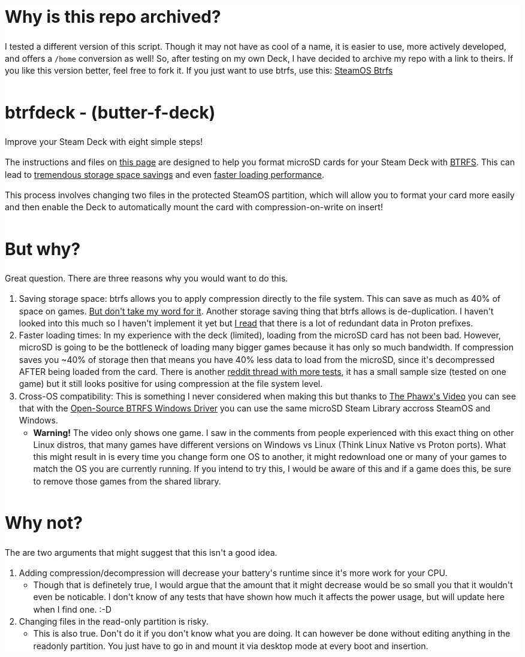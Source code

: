 # Why is this repo archived?
I tested a different version of this script. Though it may not have as cool of a name, it is easier to use, more actively developed, and offers a `/home` conversion as well! So, after testing on my own Deck, I have decided to archive my repo with a link to theirs. If you like this version better, feel free to fork it. If you just want to use btrfs, use this:  [SteamOS Btrfs](https://gitlab.com/popsulfr/steamos-btrfs/)

# btrfdeck - (butter-f-deck)
Improve your Steam Deck with eight simple steps!

The instructions and files on [this page](https://github.com/Trevo525/btrfdeck) are designed to help you format microSD cards for your Steam Deck with [BTRFS](https://btrfs.wiki.kernel.org/index.php/Main_Page). This can lead to [tremendous storage space savings](#but-why) and even [faster loading performance](#but-why).

This process involves changing two files in the protected SteamOS partition, which will allow you to format your card more easily and then enable the Deck to automatically mount the card with compression-on-write on insert!

# But why?
Great question. There are three reasons why you would want to do this.

1. Saving storage space:  btrfs allows you to apply compression directly to the file system. This can save as much as 40% of space on games. [But don't take my word for it](https://www.reddit.com/r/SteamDeck/comments/t79fqj/formatted_my_sd_card_to_btrfs_managed_to_squeeze/). Another storage saving thing that btrfs allows is de-duplication. I haven't looked into this much so I haven't implement it yet but [I read](https://www.reddit.com/r/SteamDeck/comments/t79fqj/comment/hzh7fyh/) that there is a lot of redundant data in Proton prefixes.
2. Faster loading times: In my experience with the deck (limited), loading from the microSD card has not been bad. However, microSD is going to be the bottleneck of loading many bigger games because it has only so much bandwidth. If compression saves you ~40% of storage then that means you have 40% less data to load from the microSD, since it's decompressed AFTER being loaded from the card. There is another [reddit thread with more tests](https://www.reddit.com/r/SteamDeck/comments/t8ztuv/btrfs_vs_ext4_tested/), it has a small sample size (tested on one game) but it still looks positive for using compression at the file system level.
3. Cross-OS compatibility: This is something I never considered when making this but thanks to [The Phawx's Video](https://youtu.be/Pt-Y5DYy9mU) you can see that with the [Open-Source BTRFS Windows Driver](https://github.com/maharmstone/btrfs) you can use the same microSD Steam Library accross SteamOS and Windows.
    * **Warning!** The video only shows one game. I saw in the comments from people experienced with this exact thing on other Linux distros, that many games have different versions on Windows vs Linux (Think Linux Native vs Proton ports). What this might result in is every time you change form one OS to another, it might redownload one or many of your games to match the OS you are currently running. If you intend to try this, I would be aware of this and if a game does this, be sure to remove those games from the shared library.

# Why not?
The are two arguments that might suggest that this isn't a good idea.
1. Adding compression/decompression will decrease your battery's runtime since it's more work for your CPU.
    * Though that is definetely true, I would argue that the amount that it might decrease would be so small you that it wouldn't even be noticable. I don't know of any tests that have shown how much it affects the power usage, but will update here when I find one. :-D
2. Changing files in the read-only partition is risky.
    * This is also true. Don't do it if you don't know what you are doing. It can however be done without editing anything in the readonly partition. You just have to go in and mount it via desktop mode at every boot and insertion.
